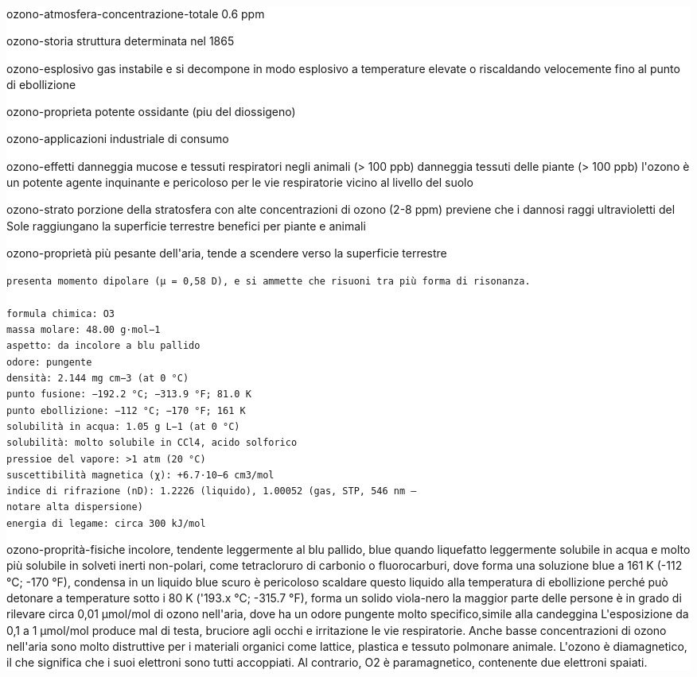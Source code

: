 ozono-atmosfera-concentrazione-totale
    0.6 ppm

ozono-storia
    struttura determinata nel 1865

ozono-esplosivo
    gas instabile e si decompone in modo esplosivo a temperature elevate o riscaldando velocemente fino al punto di ebollizione

ozono-proprieta
    potente ossidante (piu del diossigeno)

ozono-applicazioni
    industriale
    di consumo

ozono-effetti
    danneggia mucose e tessuti respiratori negli animali (> 100 ppb)
    danneggia tessuti delle piante (> 100 ppb)
    l'ozono è un potente agente inquinante e pericoloso per le vie respiratorie vicino al livello del suolo

ozono-strato
    porzione della stratosfera con alte concentrazioni di ozono (2-8 ppm)
    previene che i dannosi raggi ultravioletti del Sole raggiungano la superficie terrestre
    benefici per piante e animali

ozono-proprietà
    più pesante dell'aria, tende a scendere verso la superficie terrestre

    presenta momento dipolare (µ = 0,58 D), e si ammette che risuoni tra più forma di risonanza.

    formula chimica: O3
    massa molare: 48.00 g·mol−1
    aspetto: da incolore a blu pallido
    odore: pungente
    densità: 2.144 mg cm−3 (at 0 °C)
    punto fusione: −192.2 °C; −313.9 °F; 81.0 K
    punto ebollizione: −112 °C; −170 °F; 161 K
    solubilità in acqua: 1.05 g L−1 (at 0 °C)
    solubilità: molto solubile in CCl4, acido solforico
    pressioe del vapore: >1 atm (20 °C)
    suscettibilità magnetica (χ): +6.7·10−6 cm3/mol
    indice di rifrazione (nD): 1.2226 (liquido), 1.00052 (gas, STP, 546 nm —
    notare alta dispersione)
    energia di legame: circa 300 kJ/mol

ozono-proprità-fisiche
    incolore, tendente leggermente al blu pallido, blue quando liquefatto
    leggermente solubile in acqua e molto più solubile in solveti inerti non-polari, come tetracloruro di carbonio o fluorocarburi, dove forma una soluzione blue
    a 161 K (-112 °C; -170 °F), condensa in un liquido blue scuro
    è pericoloso scaldare questo liquido alla temperatura di ebollizione perché può detonare
    a temperature sotto i 80 K ('193.x °C; -315.7 °F), forma un solido viola-nero
    la maggior parte delle persone è in grado di rilevare circa 0,01 μmol/mol di ozono nell'aria, dove ha un odore pungente molto specifico,simile alla candeggina
    L'esposizione da 0,1 a 1 μmol/mol produce mal di testa, bruciore agli occhi e irritazione le vie respiratorie. Anche basse concentrazioni di ozono nell'aria sono molto distruttive per i materiali organici come lattice, plastica e tessuto polmonare animale.
    L'ozono è diamagnetico, il che significa che i suoi elettroni sono tutti accoppiati. Al contrario, O2 è paramagnetico, contenente due elettroni spaiati.
